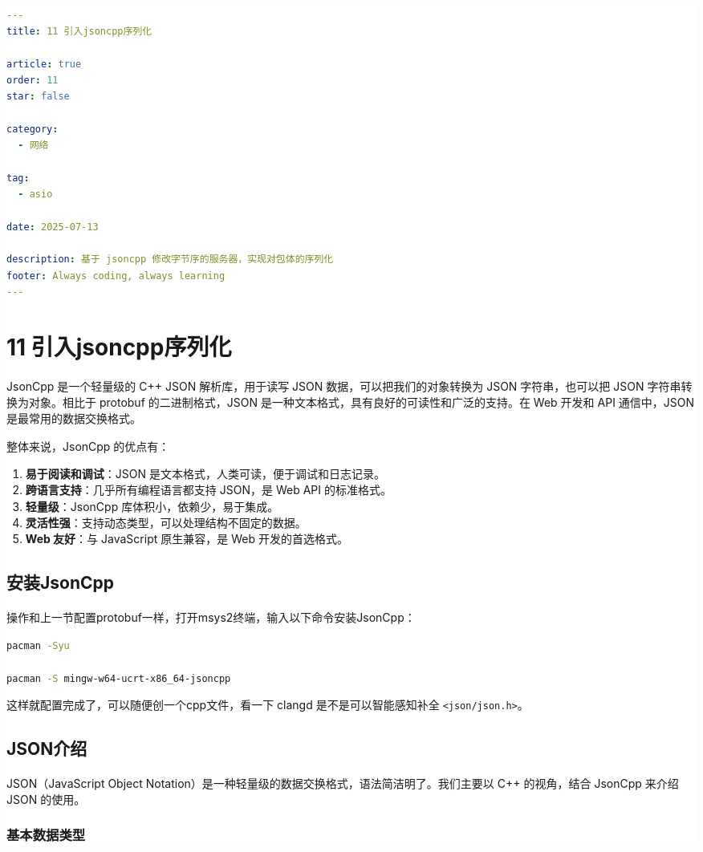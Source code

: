 ```yaml
---
title: 11 引入jsoncpp序列化

article: true
order: 11
star: false

category:
  - 网络

tag:
  - asio

date: 2025-07-13

description: 基于 jsoncpp 修改字节序的服务器，实现对包体的序列化
footer: Always coding, always learning
---
```




# 11 引入jsoncpp序列化

JsonCpp 是一个轻量级的 C++ JSON 解析库，用于读写 JSON 数据，可以把我们的对象转换为 JSON 字符串，也可以把 JSON 字符串转换为对象。相比于 protobuf 的二进制格式，JSON 是一种文本格式，具有良好的可读性和广泛的支持。在 Web 开发和 API 通信中，JSON 是最常用的数据交换格式。

整体来说，JsonCpp 的优点有：

1. **易于阅读和调试**：JSON 是文本格式，人类可读，便于调试和日志记录。
2. **跨语言支持**：几乎所有编程语言都支持 JSON，是 Web API 的标准格式。
3. **轻量级**：JsonCpp 库体积小，依赖少，易于集成。
4. **灵活性强**：支持动态类型，可以处理结构不固定的数据。
5. **Web 友好**：与 JavaScript 原生兼容，是 Web 开发的首选格式。

## 安装JsonCpp

操作和上一节配置protobuf一样，打开msys2终端，输入以下命令安装JsonCpp：

```bash
pacman -Syu

pacman -S mingw-w64-ucrt-x86_64-jsoncpp
```

这样就配置完成了，可以随便创一个cpp文件，看一下 clangd 是不是可以智能感知补全 `<json/json.h>`。

## JSON介绍

JSON（JavaScript Object Notation）是一种轻量级的数据交换格式，语法简洁明了。我们主要以 C++ 的视角，结合 JsonCpp 来介绍 JSON 的使用。

### 基本数据类型
